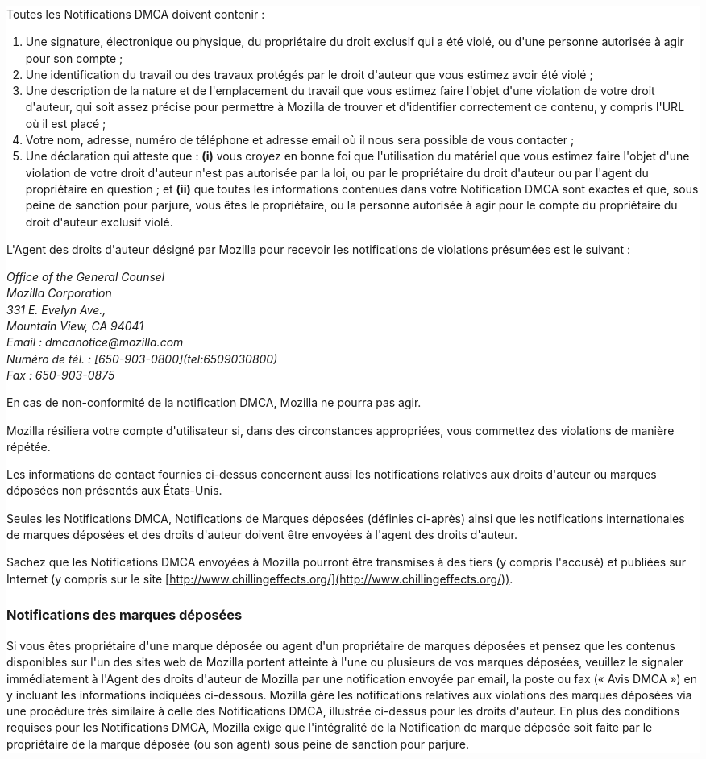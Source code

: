 Toutes les Notifications DMCA doivent contenir :

1. Une signature, électronique ou physique, du propriétaire du droit exclusif qui a été violé, ou d'une personne autorisée à agir pour son compte ;
2. Une identification du travail ou des travaux protégés par le droit d'auteur que vous estimez avoir été violé ;
3. Une description de la nature et de l'emplacement du travail que vous estimez faire l'objet d'une violation de votre droit d'auteur, qui soit assez précise pour permettre à Mozilla de trouver et d'identifier correctement ce contenu, y compris l'URL où il est placé ;
4. Votre nom, adresse, numéro de téléphone et adresse email où il nous sera possible de vous contacter ;
5. Une déclaration qui atteste que : **(i)** vous croyez en bonne foi que l'utilisation du matériel que vous estimez faire l'objet d'une violation de votre droit d'auteur n'est pas autorisée par la loi, ou par le propriétaire du droit d'auteur ou par l'agent du propriétaire en question ; et **(ii)** que toutes les informations contenues dans votre Notification DMCA sont exactes et que, sous peine de sanction pour parjure, vous êtes le propriétaire, ou la personne autorisée à agir pour le compte du propriétaire du droit d'auteur exclusif violé.

L'Agent des droits d'auteur désigné par Mozilla pour recevoir les notifications de violations présumées est le suivant :

<address>
  Office of the General Counsel<br>
  Mozilla Corporation<br>
  331 E. Evelyn Ave.,<br>
  Mountain View, CA 94041<br>
  Email : dmcanotice@mozilla.com<br>
  Numéro de tél. : [650-903-0800](tel:6509030800)<br>
  Fax : 650-903-0875
</address>

En cas de non-conformité de la notification DMCA, Mozilla ne pourra pas agir.

Mozilla résiliera votre compte d'utilisateur si, dans des circonstances appropriées, vous commettez des violations de manière répétée.

Les informations de contact fournies ci-dessus concernent aussi les notifications relatives aux droits d'auteur ou marques déposées non présentés aux États-Unis.

Seules les Notifications DMCA, Notifications de Marques déposées (définies ci-après) ainsi que les notifications internationales de marques déposées et des droits d'auteur doivent être envoyées à l'agent des droits d'auteur.

Sachez que les Notifications DMCA envoyées à Mozilla pourront être transmises à des tiers (y compris l'accusé) et publiées sur Internet (y compris sur le site [http://www.chillingeffects.org/](http://www.chillingeffects.org/)).


### Notifications des marques déposées

Si vous êtes propriétaire d'une marque déposée ou agent d'un propriétaire de marques déposées et pensez que les contenus disponibles sur l'un des sites web de Mozilla portent atteinte à l'une ou plusieurs de vos marques déposées, veuillez le signaler immédiatement à l'Agent des droits d'auteur de Mozilla par une notification envoyée par email, la poste ou fax (« Avis DMCA ») en y incluant les informations indiquées ci-dessous. Mozilla gère les notifications relatives aux violations des marques déposées via une procédure très similaire à celle des Notifications DMCA, illustrée ci-dessus pour les droits d'auteur. En plus des conditions requises pour les Notifications DMCA, Mozilla exige que l'intégralité de la Notification de marque déposée soit faite par le propriétaire de la marque déposée (ou son agent) sous peine de sanction pour parjure.
